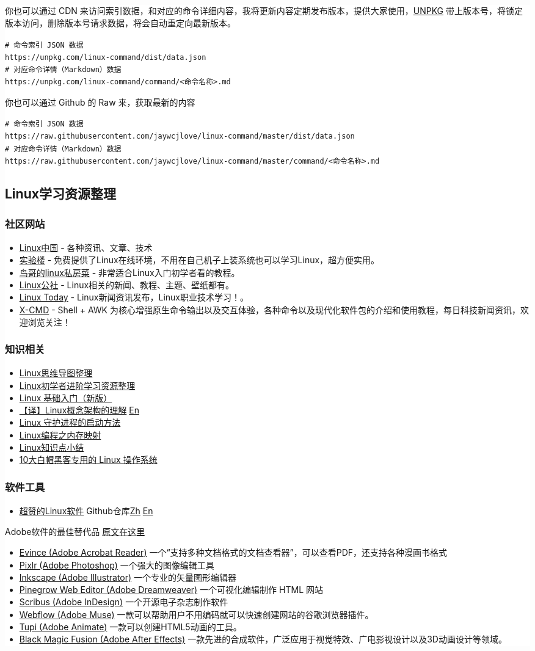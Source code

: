 你也可以通过 CDN 来访问索引数据，和对应的命令详细内容，我将更新内容定期发布版本，提供大家使用，[UNPKG](https://unpkg.com/linux-command/) 带上版本号，将锁定版本访问，删除版本号请求数据，将会自动重定向最新版本。

```shell
# 命令索引 JSON 数据
https://unpkg.com/linux-command/dist/data.json
# 对应命令详情（Markdown）数据
https://unpkg.com/linux-command/command/<命令名称>.md
```

你也可以通过 Github 的 Raw 来，获取最新的内容

```shell
# 命令索引 JSON 数据
https://raw.githubusercontent.com/jaywcjlove/linux-command/master/dist/data.json
# 对应命令详情（Markdown）数据
https://raw.githubusercontent.com/jaywcjlove/linux-command/master/command/<命令名称>.md 
```

## Linux学习资源整理


### 社区网站

- [Linux中国](https://linux.cn/) - 各种资讯、文章、技术
- [实验楼](https://www.shiyanlou.com/) - 免费提供了Linux在线环境，不用在自己机子上装系统也可以学习Linux，超方便实用。
- [鸟哥的linux私房菜](http://linux.vbird.org/) - 非常适合Linux入门初学者看的教程。
- [Linux公社](http://www.linuxidc.com/) - Linux相关的新闻、教程、主题、壁纸都有。
- [Linux Today](http://www.linuxde.net) - Linux新闻资讯发布，Linux职业技术学习！。
- [X-CMD](https://www.x-cmd.com/) - Shell + AWK 为核心增强原生命令输出以及交互体验，各种命令以及现代化软件包的介绍和使用教程，每日科技新闻资讯，欢迎浏览关注！

### 知识相关

- [Linux思维导图整理](http://www.jianshu.com/p/59f759207862)
- [Linux初学者进阶学习资源整理](http://www.jianshu.com/p/fe2a790b41eb)
- [Linux 基础入门（新版）](https://www.shiyanlou.com/courses/1)
- [【译】Linux概念架构的理解](http://www.jianshu.com/p/c5ae8f061cfe) [En](http://oss.org.cn/ossdocs/linux/kernel/a1/index.html)
- [Linux 守护进程的启动方法](http://www.ruanyifeng.com/blog/2016/02/linux-daemon.html)
- [Linux编程之内存映射](https://www.shiyanlou.com/questions/2992)
- [Linux知识点小结](https://blog.huachao.me/2016/1/Linux%E7%9F%A5%E8%AF%86%E7%82%B9%E5%B0%8F%E7%BB%93/)
- [10大白帽黑客专用的 Linux 操作系统](https://linux.cn/article-6971-1.html)

### 软件工具

- [超赞的Linux软件](https://www.gitbook.com/book/alim0x/awesome-linux-software-zh_cn/details) Github仓库[Zh](https://github.com/alim0x/Awesome-Linux-Software-zh_CN) [En](https://github.com/VoLuong/Awesome-Linux-Software)

Adobe软件的最佳替代品 [原文在这里](https://linux.cn/article-8928-1.html)

- [Evince (Adobe Acrobat Reader)](https://wiki.gnome.org/Apps/Evince) 一个“支持多种文档格式的文档查看器”，可以查看PDF，还支持各种漫画书格式
- [Pixlr (Adobe Photoshop)](https://pixlr.com/) 一个强大的图像编辑工具
- [Inkscape (Adobe Illustrator)](https://inkscape.org/zh/) 一个专业的矢量图形编辑器
- [Pinegrow Web Editor (Adobe Dreamweaver)](https://pinegrow.com/) 一个可视化编辑制作 HTML 网站
- [Scribus (Adobe InDesign)](https://www.scribus.net/) 一个开源电子杂志制作软件
- [Webflow (Adobe Muse)](https://webflow.com/) 一款可以帮助用户不用编码就可以快速创建网站的谷歌浏览器插件。
- [Tupi (Adobe Animate)](http://www.maefloresta.com/portal/) 一款可以创建HTML5动画的工具。
- [Black Magic Fusion (Adobe After Effects)](https://www.blackmagicdesign.com) 一款先进的合成软件，广泛应用于视觉特效、广电影视设计以及3D动画设计等领域。
